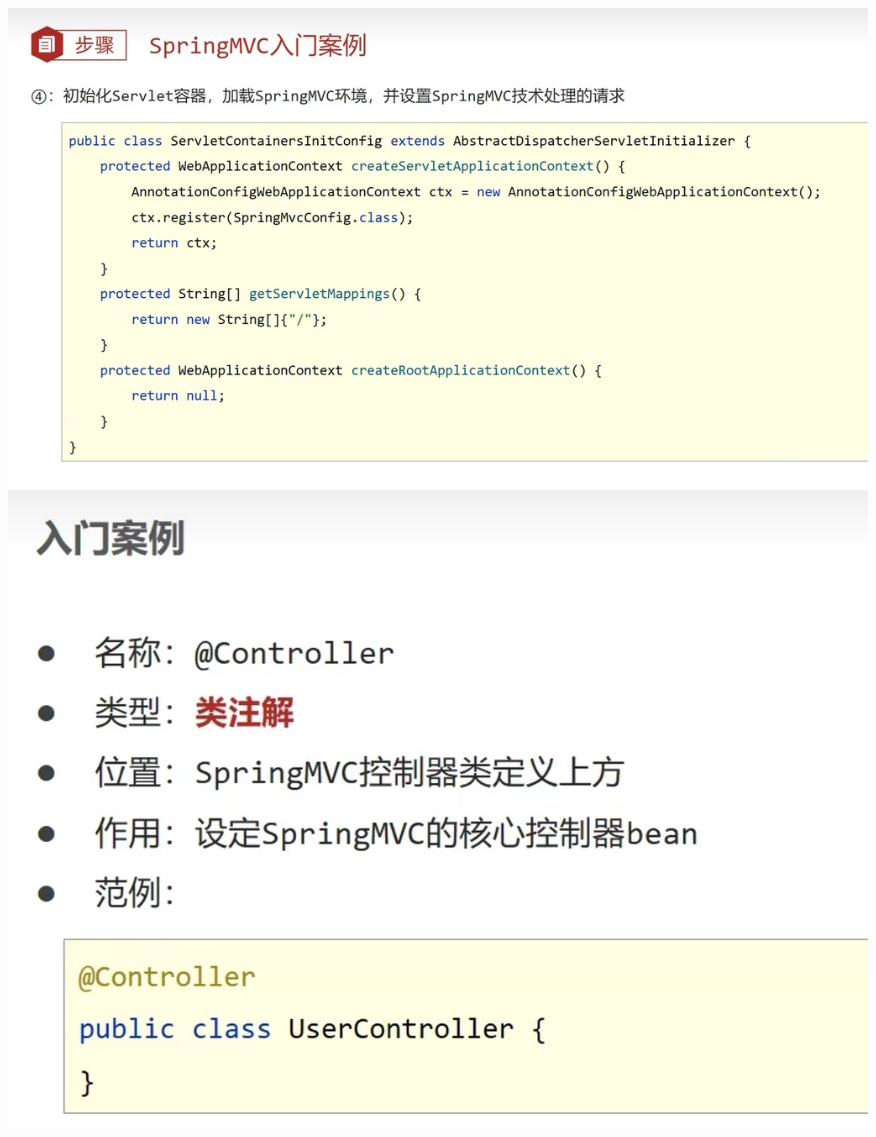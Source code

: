 ![image-20220927001220171](typora图片/image-20220927001220171.png)

![image-20220927001239210](typora图片/image-20220927001239210.png)
